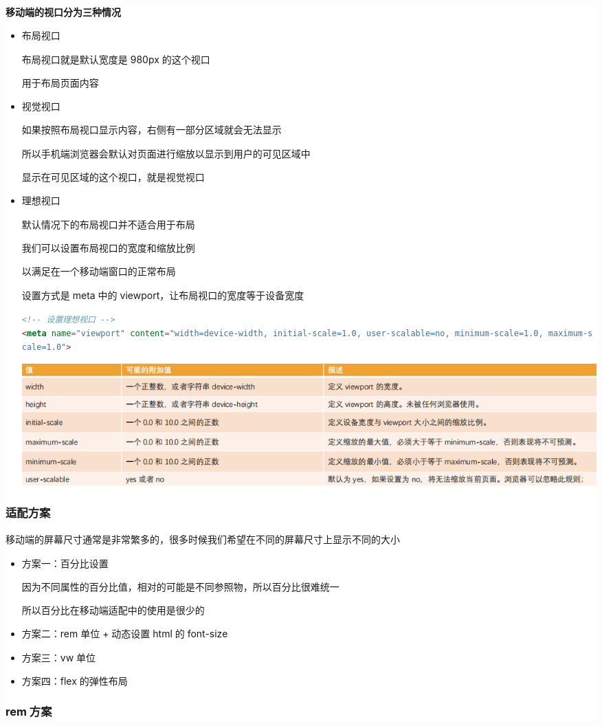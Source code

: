 **移动端的视口分为三种情况**

- 布局视口

  布局视口就是默认宽度是 980px 的这个视口

  用于布局页面内容
  
- 视觉视口

  如果按照布局视口显示内容，右侧有一部分区域就会无法显示

  所以手机端浏览器会默认对页面进行缩放以显示到用户的可见区域中

  显示在可见区域的这个视口，就是视觉视口

- 理想视口

  默认情况下的布局视口并不适合用于布局

  我们可以设置布局视口的宽度和缩放比例

  以满足在一个移动端窗口的正常布局

  设置方式是 meta 中的 viewport，让布局视口的宽度等于设备宽度
  
  ```html
  <!-- 设置理想视口 -->
  <meta name="viewport" content="width=device-width, initial-scale=1.0, user-scalable=no, minimum-scale=1.0, maximum-scale=1.0">
  ```
  
  ![](../images/meta-viewport.png)

### 适配方案

移动端的屏幕尺寸通常是非常繁多的，很多时候我们希望在不同的屏幕尺寸上显示不同的大小

- 方案一：百分比设置

  因为不同属性的百分比值，相对的可能是不同参照物，所以百分比很难统一

  所以百分比在移动端适配中的使用是很少的

- 方案二：rem 单位 + 动态设置 html 的 font-size
- 方案三：vw 单位
- 方案四：flex 的弹性布局

### rem 方案
